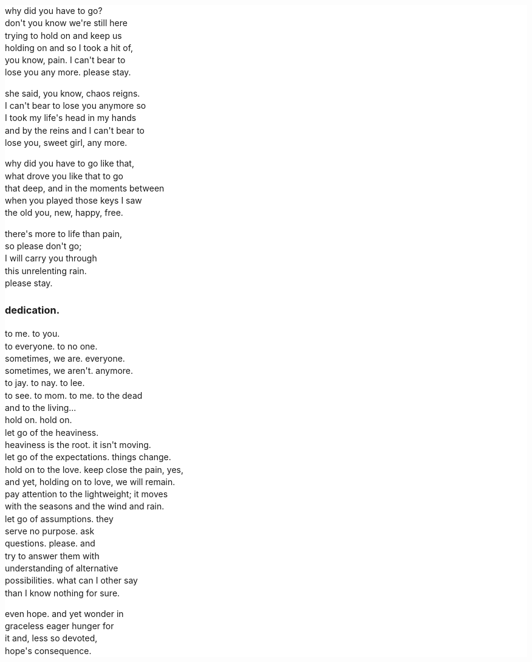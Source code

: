 why did you have to go?  
don't you know we're still here  
trying to hold on and keep us  
holding on and so I took a hit of,  
you know, pain. I can't bear to  
lose you any more. please stay.  
  
she said, you know, chaos reigns.  
I can't bear to lose you anymore so  
I took my life's head in my hands  
and by the reins and I can't bear to  
lose you, sweet girl, any more.  
  
why did you have to go like that,  
what drove you like that to go  
that deep, and in the moments between  
when you played those keys I saw  
the old you, new, happy, free.  
  
there's more to life than pain,  
so please don't go;  
I will carry you through  
this unrelenting rain.  
please stay.  
  
### dedication.  
  
to me. to you.  
to everyone. to no one.  
sometimes, we are. everyone.  
sometimes, we aren't. anymore.  
to jay. to nay. to lee.  
to see. to mom. to me. to the dead  
and to the living...  
hold on. hold on.  
let go of the heaviness.  
heaviness is the root. it isn't moving.  
let go of the expectations. things change.  
hold on to the love. keep close the pain, yes,  
and yet, holding on to love, we will remain.  
pay attention to the lightweight; it moves  
with the seasons and the wind and rain.  
let go of assumptions. they  
serve no purpose. ask  
questions. please. and  
try to answer them with  
understanding of alternative  
possibilities. what can I other say  
than I know nothing for sure.  
  
even hope. and yet wonder in  
graceless eager hunger for  
it and, less so devoted,  
hope's consequence.  
  